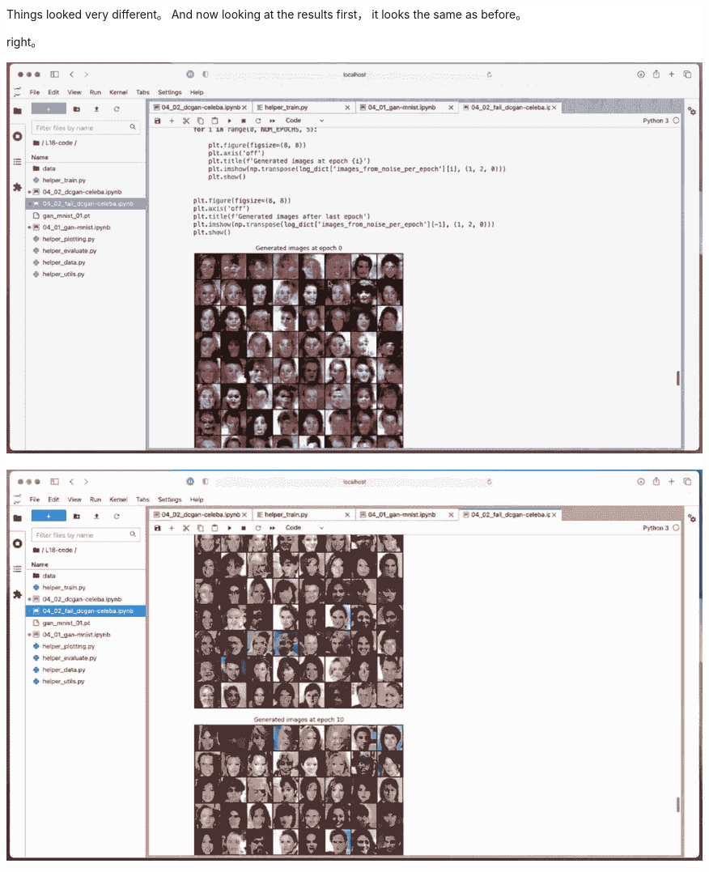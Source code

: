 Things looked very different。 And now looking at the results first， it looks the same as before。

 right。

![](img/ee921d44bc17001fe894df15e01e9953_52.png)

![](img/ee921d44bc17001fe894df15e01e9953_53.png)
